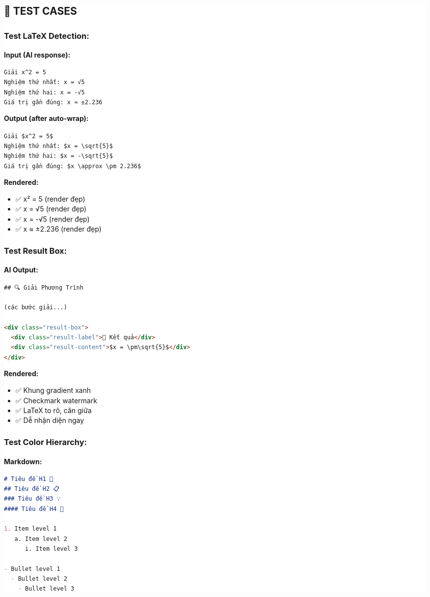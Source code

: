 
## 🧪 TEST CASES

### Test LaTeX Detection:

**Input (AI response):**
```
Giải x^2 = 5
Nghiệm thứ nhất: x = √5
Nghiệm thứ hai: x = -√5
Giá trị gần đúng: x ≈ ±2.236
```

**Output (after auto-wrap):**
```
Giải $x^2 = 5$
Nghiệm thứ nhất: $x = \sqrt{5}$
Nghiệm thứ hai: $x = -\sqrt{5}$
Giá trị gần đúng: $x \approx \pm 2.236$
```

**Rendered:**
- ✅ x² = 5 (render đẹp)
- ✅ x = √5 (render đẹp)
- ✅ x = -√5 (render đẹp)
- ✅ x ≈ ±2.236 (render đẹp)

### Test Result Box:

**AI Output:**
```html
## 🔍 Giải Phương Trình

(các bước giải...)

<div class="result-box">
  <div class="result-label">📌 Kết quả</div>
  <div class="result-content">$x = \pm\sqrt{5}$</div>
</div>
```

**Rendered:**
- ✅ Khung gradient xanh
- ✅ Checkmark watermark
- ✅ LaTeX to rõ, căn giữa
- ✅ Dễ nhận diện ngay

### Test Color Hierarchy:

**Markdown:**
```markdown
# Tiêu đề H1 🎯
## Tiêu đề H2 📋
### Tiêu đề H3 💡
#### Tiêu đề H4 📌

1. Item level 1
   a. Item level 2
      i. Item level 3

- Bullet level 1
  - Bullet level 2
    - Bullet level 3
```
